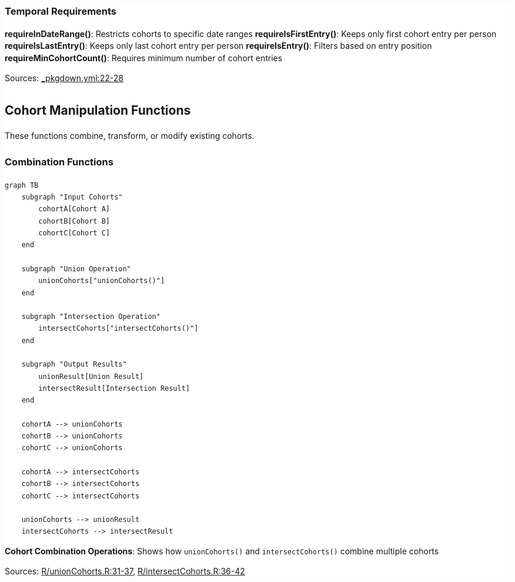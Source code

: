### Temporal Requirements

**requireInDateRange()**: Restricts cohorts to specific date ranges
**requireIsFirstEntry()**: Keeps only first cohort entry per person
**requireIsLastEntry()**: Keeps only last cohort entry per person
**requireIsEntry()**: Filters based on entry position
**requireMinCohortCount()**: Requires minimum number of cohort entries

Sources: [_pkgdown.yml:22-28]()

## Cohort Manipulation Functions

These functions combine, transform, or modify existing cohorts.

### Combination Functions

```mermaid
graph TB
    subgraph "Input Cohorts"
        cohortA[Cohort A]
        cohortB[Cohort B]
        cohortC[Cohort C]
    end
    
    subgraph "Union Operation"
        unionCohorts["unionCohorts()"]
    end
    
    subgraph "Intersection Operation"  
        intersectCohorts["intersectCohorts()"]
    end
    
    subgraph "Output Results"
        unionResult[Union Result]
        intersectResult[Intersection Result]
    end
    
    cohortA --> unionCohorts
    cohortB --> unionCohorts
    cohortC --> unionCohorts
    
    cohortA --> intersectCohorts
    cohortB --> intersectCohorts
    cohortC --> intersectCohorts
    
    unionCohorts --> unionResult
    intersectCohorts --> intersectResult
```

**Cohort Combination Operations**: Shows how `unionCohorts()` and `intersectCohorts()` combine multiple cohorts

Sources: [R/unionCohorts.R:31-37](), [R/intersectCohorts.R:36-42]()
